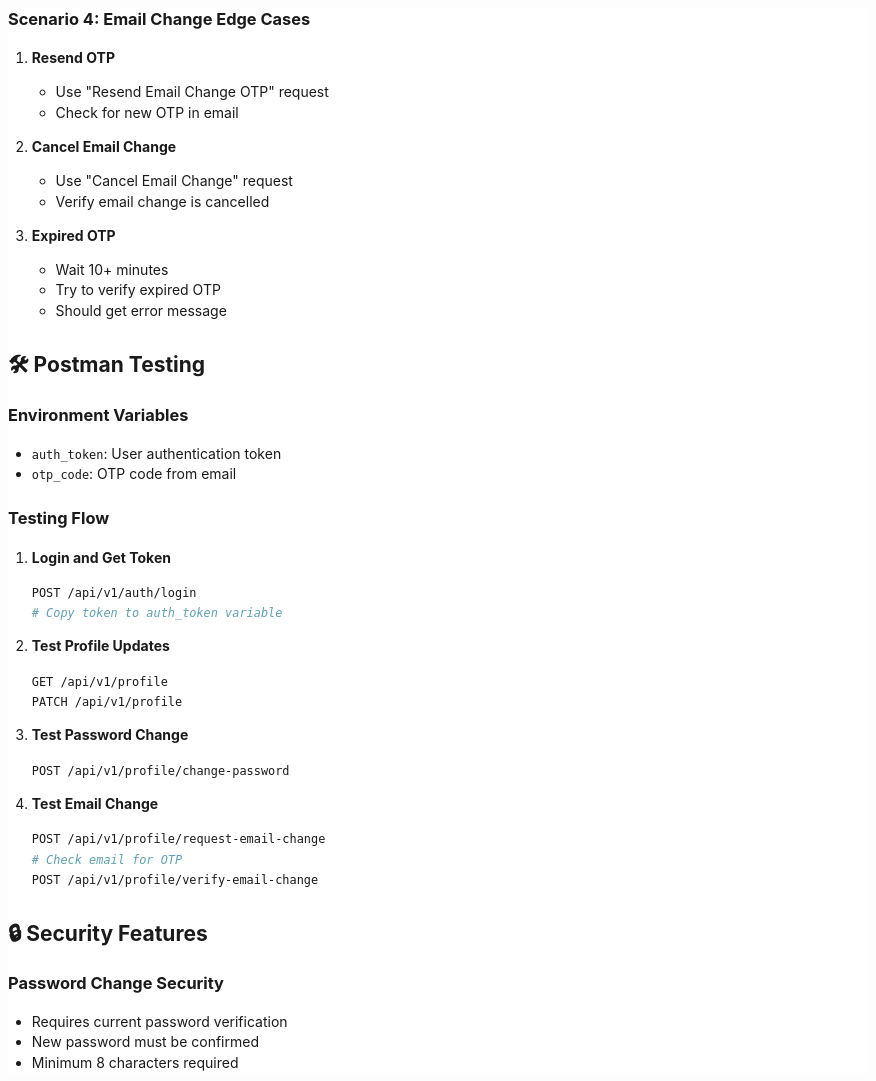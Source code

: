 ### Scenario 4: Email Change Edge Cases

1. **Resend OTP**
   - Use "Resend Email Change OTP" request
   - Check for new OTP in email

2. **Cancel Email Change**
   - Use "Cancel Email Change" request
   - Verify email change is cancelled

3. **Expired OTP**
   - Wait 10+ minutes
   - Try to verify expired OTP
   - Should get error message

## 🛠️ Postman Testing

### Environment Variables
- `auth_token`: User authentication token
- `otp_code`: OTP code from email

### Testing Flow

1. **Login and Get Token**
   ```bash
   POST /api/v1/auth/login
   # Copy token to auth_token variable
   ```

2. **Test Profile Updates**
   ```bash
   GET /api/v1/profile
   PATCH /api/v1/profile
   ```

3. **Test Password Change**
   ```bash
   POST /api/v1/profile/change-password
   ```

4. **Test Email Change**
   ```bash
   POST /api/v1/profile/request-email-change
   # Check email for OTP
   POST /api/v1/profile/verify-email-change
   ```

## 🔒 Security Features

### Password Change Security
- Requires current password verification
- New password must be confirmed
- Minimum 8 characters required
